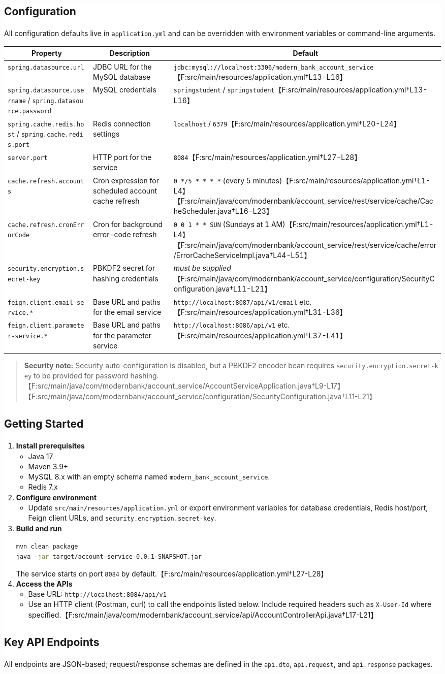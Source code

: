 ## Configuration
All configuration defaults live in `application.yml` and can be overridden with environment variables or command-line arguments.

| Property | Description | Default |
| --- | --- | --- |
| `spring.datasource.url` | JDBC URL for the MySQL database | `jdbc:mysql://localhost:3306/modern_bank_account_service`【F:src/main/resources/application.yml†L13-L16】 |
| `spring.datasource.username` / `spring.datasource.password` | MySQL credentials | `springstudent` / `springstudent`【F:src/main/resources/application.yml†L13-L16】 |
| `spring.cache.redis.host` / `spring.cache.redis.port` | Redis connection settings | `localhost` / `6379`【F:src/main/resources/application.yml†L20-L24】 |
| `server.port` | HTTP port for the service | `8084`【F:src/main/resources/application.yml†L27-L28】 |
| `cache.refresh.accounts` | Cron expression for scheduled account cache refresh | `0 */5 * * * *` (every 5 minutes)【F:src/main/resources/application.yml†L1-L4】【F:src/main/java/com/modernbank/account_service/rest/service/cache/CacheScheduler.java†L16-L23】 |
| `cache.refresh.cronErrorCode` | Cron for background error-code refresh | `0 0 1 * * SUN` (Sundays at 1 AM)【F:src/main/resources/application.yml†L1-L4】【F:src/main/java/com/modernbank/account_service/rest/service/cache/error/ErrorCacheServiceImpl.java†L44-L51】 |
| `security.encryption.secret-key` | PBKDF2 secret for hashing credentials | _must be supplied_【F:src/main/java/com/modernbank/account_service/configuration/SecurityConfiguration.java†L11-L21】 |
| `feign.client.email-service.*` | Base URL and paths for the email service | `http://localhost:8087/api/v1/email` etc.【F:src/main/resources/application.yml†L31-L36】 |
| `feign.client.parameter-service.*` | Base URL and paths for the parameter service | `http://localhost:8086/api/v1` etc.【F:src/main/resources/application.yml†L37-L41】 |

> **Security note:** Security auto-configuration is disabled, but a PBKDF2 encoder bean requires `security.encryption.secret-key` to be provided for password hashing.【F:src/main/java/com/modernbank/account_service/AccountServiceApplication.java†L9-L17】【F:src/main/java/com/modernbank/account_service/configuration/SecurityConfiguration.java†L11-L21】

## Getting Started
1. **Install prerequisites**
   - Java 17
   - Maven 3.9+
   - MySQL 8.x with an empty schema named `modern_bank_account_service`.
   - Redis 7.x
2. **Configure environment**
   - Update `src/main/resources/application.yml` or export environment variables for database credentials, Redis host/port, Feign client URLs, and `security.encryption.secret-key`.
3. **Build and run**
   ```bash
   mvn clean package
   java -jar target/account-service-0.0.1-SNAPSHOT.jar
   ```
   The service starts on port `8084` by default.【F:src/main/resources/application.yml†L27-L28】
4. **Access the APIs**
   - Base URL: `http://localhost:8084/api/v1`
   - Use an HTTP client (Postman, curl) to call the endpoints listed below. Include required headers such as `X-User-Id` where specified.【F:src/main/java/com/modernbank/account_service/api/AccountControllerApi.java†L17-L21】

## Key API Endpoints
All endpoints are JSON-based; request/response schemas are defined in the `api.dto`, `api.request`, and `api.response` packages.
